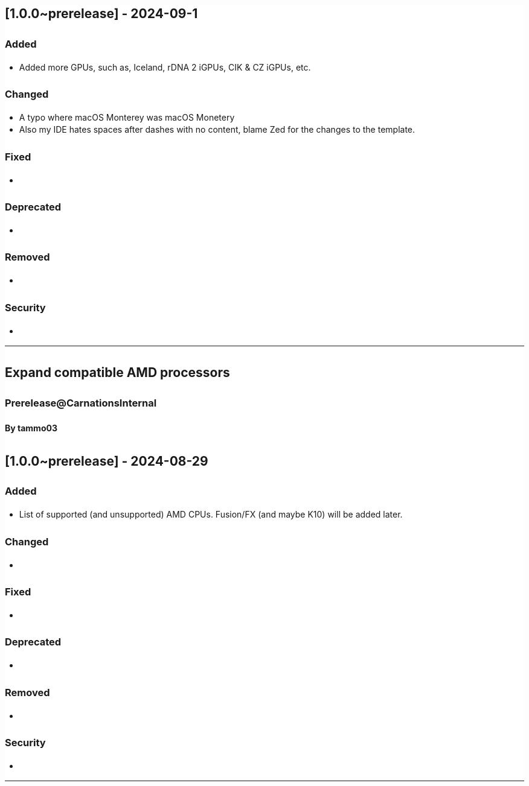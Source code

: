 ## [1.0.0~prerelease] - 2024-09-1

### Added
- Added more GPUs, such as, Iceland, rDNA 2 iGPUs, CIK & CZ iGPUs, etc.

### Changed
- A typo where macOS Monterey was macOS Monetery
- Also my IDE hates spaces after dashes with no content, blame Zed for the changes to the template.

### Fixed
-

### Deprecated
-

### Removed
-

### Security
-

---

## Expand compatible AMD processors
### Prerelease@CarnationsInternal
#### By tammo03

## [1.0.0~prerelease] - 2024-08-29

### Added
- List of supported (and unsupported) AMD CPUs. Fusion/FX (and maybe K10) will be added later.

### Changed
-

### Fixed
-

### Deprecated
-

### Removed
-

### Security
-

---